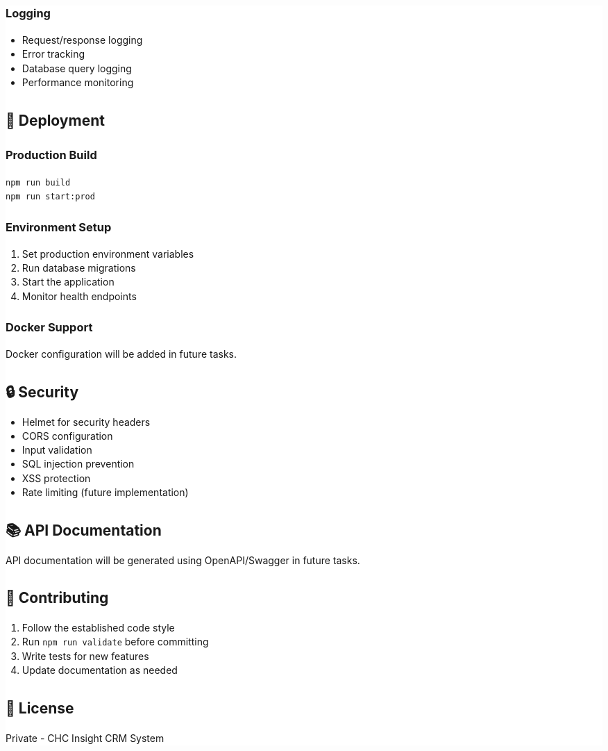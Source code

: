 ### Logging

- Request/response logging
- Error tracking
- Database query logging
- Performance monitoring

## 🚀 Deployment

### Production Build

```bash
npm run build
npm run start:prod
```

### Environment Setup

1. Set production environment variables
2. Run database migrations
3. Start the application
4. Monitor health endpoints

### Docker Support

Docker configuration will be added in future tasks.

## 🔒 Security

- Helmet for security headers
- CORS configuration
- Input validation
- SQL injection prevention
- XSS protection
- Rate limiting (future implementation)

## 📚 API Documentation

API documentation will be generated using OpenAPI/Swagger in future tasks.

## 🤝 Contributing

1. Follow the established code style
2. Run `npm run validate` before committing
3. Write tests for new features
4. Update documentation as needed

## 📄 License

Private - CHC Insight CRM System